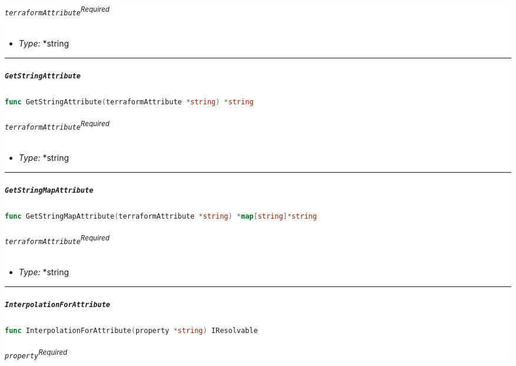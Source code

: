 ###### `terraformAttribute`<sup>Required</sup> <a name="terraformAttribute" id="@cdktf/provider-snowflake.dataSnowflakeAccounts.DataSnowflakeAccountsAccountsShowOutputOutputReference.getNumberMapAttribute.parameter.terraformAttribute"></a>

- *Type:* *string

---

##### `GetStringAttribute` <a name="GetStringAttribute" id="@cdktf/provider-snowflake.dataSnowflakeAccounts.DataSnowflakeAccountsAccountsShowOutputOutputReference.getStringAttribute"></a>

```go
func GetStringAttribute(terraformAttribute *string) *string
```

###### `terraformAttribute`<sup>Required</sup> <a name="terraformAttribute" id="@cdktf/provider-snowflake.dataSnowflakeAccounts.DataSnowflakeAccountsAccountsShowOutputOutputReference.getStringAttribute.parameter.terraformAttribute"></a>

- *Type:* *string

---

##### `GetStringMapAttribute` <a name="GetStringMapAttribute" id="@cdktf/provider-snowflake.dataSnowflakeAccounts.DataSnowflakeAccountsAccountsShowOutputOutputReference.getStringMapAttribute"></a>

```go
func GetStringMapAttribute(terraformAttribute *string) *map[string]*string
```

###### `terraformAttribute`<sup>Required</sup> <a name="terraformAttribute" id="@cdktf/provider-snowflake.dataSnowflakeAccounts.DataSnowflakeAccountsAccountsShowOutputOutputReference.getStringMapAttribute.parameter.terraformAttribute"></a>

- *Type:* *string

---

##### `InterpolationForAttribute` <a name="InterpolationForAttribute" id="@cdktf/provider-snowflake.dataSnowflakeAccounts.DataSnowflakeAccountsAccountsShowOutputOutputReference.interpolationForAttribute"></a>

```go
func InterpolationForAttribute(property *string) IResolvable
```

###### `property`<sup>Required</sup> <a name="property" id="@cdktf/provider-snowflake.dataSnowflakeAccounts.DataSnowflakeAccountsAccountsShowOutputOutputReference.interpolationForAttribute.parameter.property"></a>
